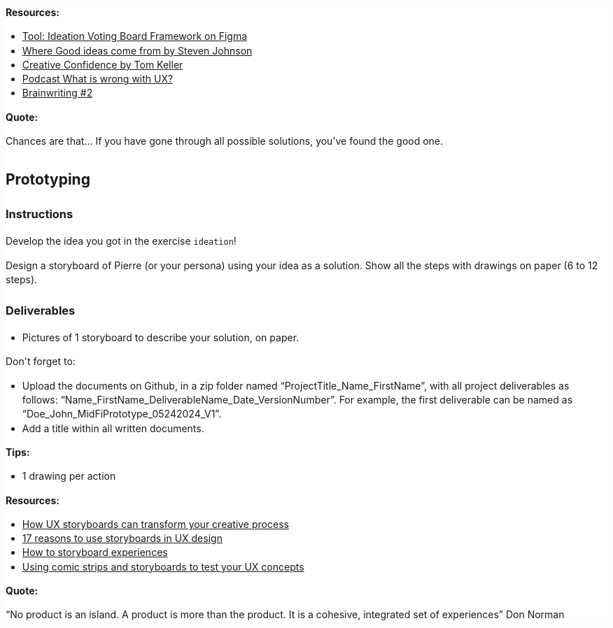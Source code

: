 **Resources:**

- [Tool: Ideation Voting Board Framework on Figma](https://www.figma.com/file/nTAWiacCffXvd8dXsLP3Sb/Ideation-Voting-Framework)
- [Where Good ideas come from by Steven Johnson](https://www.ted.com/talks/steven_johnson_where_good_ideas_come_from)
- [Creative Confidence by Tom Keller](https://booksvooks.com/creative-confidence-unleashing-the-creative-potential-within-us-all-pdf.html)
- [Podcast What is wrong with UX?](https://www.usersknow.com/podcast/2016/10/10/ua1wdsszhx2pemugxc1e0qj0a3l9cs)
- [Brainwriting #2](https://dux.typepad.com/dux/2011/01/method-2-of-100-brainwriting-brainwriting-is-an-ideation-method-for-quickly-generating-ideas-by-asking-people-to-write-thei.html)

**Quote:**

Chances are that... If you have gone through all possible solutions, you’ve found the good one.

## Prototyping

### Instructions

Develop the idea you got in the exercise `ideation`!

Design a storyboard of Pierre (or your persona) using your idea as a solution. Show all the steps with drawings on paper (6 to 12 steps).

### Deliverables

- Pictures of 1 storyboard to describe your solution, on paper.

Don't forget to:

- Upload the documents on Github, in a zip folder named “ProjectTitle_Name_FirstName”, with all project deliverables as follows: “Name_FirstName_DeliverableName_Date_VersionNumber”. For example, the first deliverable can be named as “Doe_John_MidFiPrototype_05242024_V1”.
- Add a title within all written documents.

**Tips:**

- 1 drawing per action

**Resources:**

- [How UX storyboards can transform your creative process](https://uxdesign.cc/ux-storyboarding-2ce43875f3de?sk=41b28ecef8c52d9944e5e636881111cf)
- [17 reasons to use storyboards in UX design](https://uxdesign.cc/17-reasons-to-use-a-storyboards-in-ux-design-2bc6fea73e20?source=friends_link&sk=5bb2722f1f9ff06d4f22b0abfe52f508)
- [How to storyboard experiences](https://uxdesign.cc/how-to-storyboard-experiences-fc051e2bc04d)
- [Using comic strips and storyboards to test your UX concepts](https://uxdesign.cc/using-comic-strips-and-storyboards-to-test-your-ux-concepts-cccad7ac7f71)

**Quote:**

“No product is an island. A product is more than the product. It is a cohesive, integrated set of experiences” Don Norman
